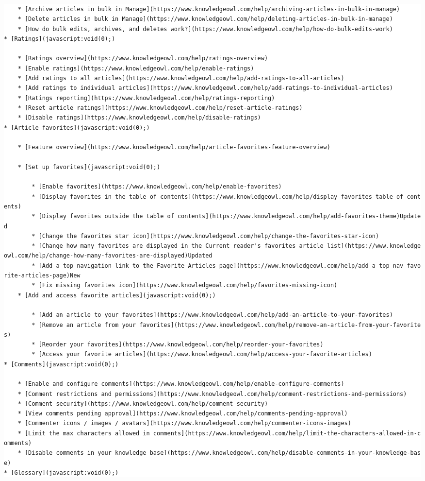         * [Archive articles in bulk in Manage](https://www.knowledgeowl.com/help/archiving-articles-in-bulk-in-manage)
        * [Delete articles in bulk in Manage](https://www.knowledgeowl.com/help/deleting-articles-in-bulk-in-manage)
        * [How do bulk edits, archives, and deletes work?](https://www.knowledgeowl.com/help/how-do-bulk-edits-work)
    * [Ratings](javascript:void(0);)
        
        * [Ratings overview](https://www.knowledgeowl.com/help/ratings-overview)
        * [Enable ratings](https://www.knowledgeowl.com/help/enable-ratings)
        * [Add ratings to all articles](https://www.knowledgeowl.com/help/add-ratings-to-all-articles)
        * [Add ratings to individual articles](https://www.knowledgeowl.com/help/add-ratings-to-individual-articles)
        * [Ratings reporting](https://www.knowledgeowl.com/help/ratings-reporting)
        * [Reset article ratings](https://www.knowledgeowl.com/help/reset-article-ratings)
        * [Disable ratings](https://www.knowledgeowl.com/help/disable-ratings)
    * [Article favorites](javascript:void(0);)
        
        * [Feature overview](https://www.knowledgeowl.com/help/article-favorites-feature-overview)
            
        * [Set up favorites](javascript:void(0);)
            
            * [Enable favorites](https://www.knowledgeowl.com/help/enable-favorites)
            * [Display favorites in the table of contents](https://www.knowledgeowl.com/help/display-favorites-table-of-contents)
            * [Display favorites outside the table of contents](https://www.knowledgeowl.com/help/add-favorites-theme)Updated
            * [Change the favorites star icon](https://www.knowledgeowl.com/help/change-the-favorites-star-icon)
            * [Change how many favorites are displayed in the Current reader's favorites article list](https://www.knowledgeowl.com/help/change-how-many-favorites-are-displayed)Updated
            * [Add a top navigation link to the Favorite Articles page](https://www.knowledgeowl.com/help/add-a-top-nav-favorite-articles-page)New
            * [Fix missing favorites icon](https://www.knowledgeowl.com/help/favorites-missing-icon)
        * [Add and access favorite articles](javascript:void(0);)
            
            * [Add an article to your favorites](https://www.knowledgeowl.com/help/add-an-article-to-your-favorites)
            * [Remove an article from your favorites](https://www.knowledgeowl.com/help/remove-an-article-from-your-favorites)
            * [Reorder your favorites](https://www.knowledgeowl.com/help/reorder-your-favorites)
            * [Access your favorite articles](https://www.knowledgeowl.com/help/access-your-favorite-articles)
    * [Comments](javascript:void(0);)
        
        * [Enable and configure comments](https://www.knowledgeowl.com/help/enable-configure-comments)
        * [Comment restrictions and permissions](https://www.knowledgeowl.com/help/comment-restrictions-and-permissions)
        * [Comment security](https://www.knowledgeowl.com/help/comment-security)
        * [View comments pending approval](https://www.knowledgeowl.com/help/comments-pending-approval)
        * [Commenter icons / images / avatars](https://www.knowledgeowl.com/help/commenter-icons-images)
        * [Limit the max characters allowed in comments](https://www.knowledgeowl.com/help/limit-the-characters-allowed-in-comments)
        * [Disable comments in your knowledge base](https://www.knowledgeowl.com/help/disable-comments-in-your-knowledge-base)
    * [Glossary](javascript:void(0);)
        